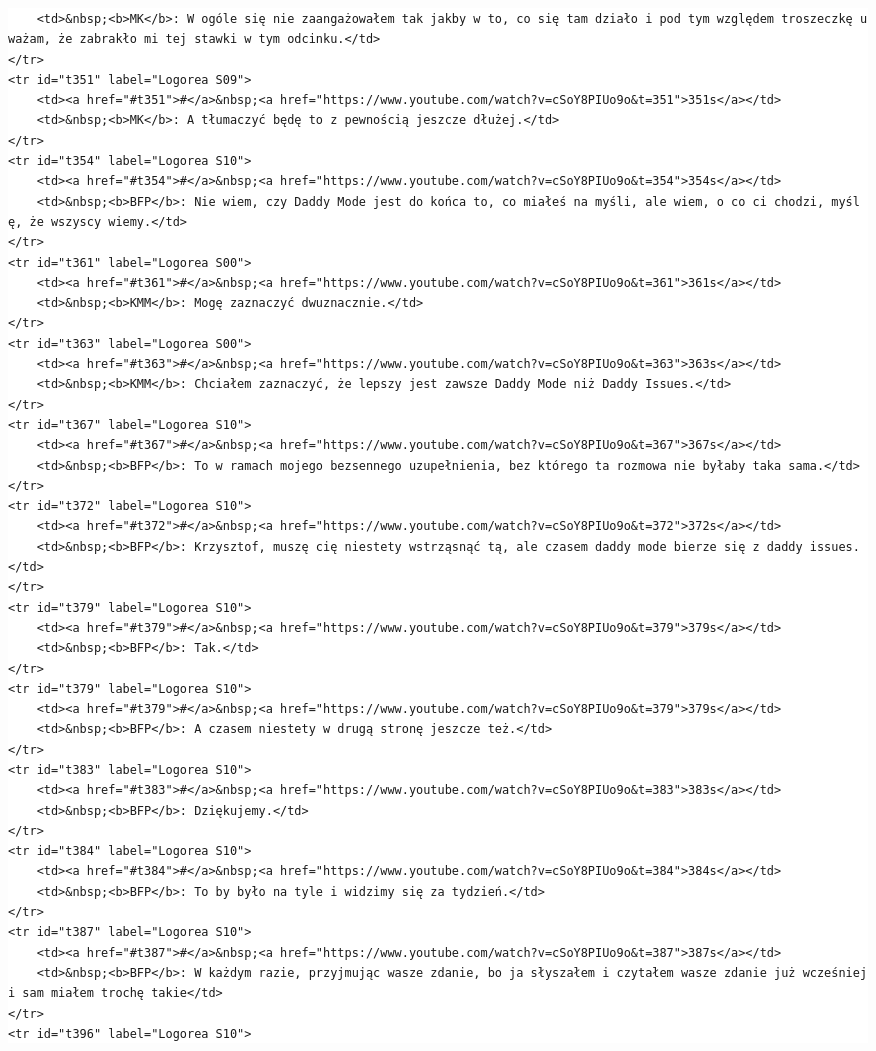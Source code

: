         <td>&nbsp;<b>MK</b>: W ogóle się nie zaangażowałem tak jakby w to, co się tam działo i pod tym względem troszeczkę uważam, że zabrakło mi tej stawki w tym odcinku.</td>
    </tr>
    <tr id="t351" label="Logorea S09">
        <td><a href="#t351">#</a>&nbsp;<a href="https://www.youtube.com/watch?v=cSoY8PIUo9o&t=351">351s</a></td>
        <td>&nbsp;<b>MK</b>: A tłumaczyć będę to z pewnością jeszcze dłużej.</td>
    </tr>
    <tr id="t354" label="Logorea S10">
        <td><a href="#t354">#</a>&nbsp;<a href="https://www.youtube.com/watch?v=cSoY8PIUo9o&t=354">354s</a></td>
        <td>&nbsp;<b>BFP</b>: Nie wiem, czy Daddy Mode jest do końca to, co miałeś na myśli, ale wiem, o co ci chodzi, myślę, że wszyscy wiemy.</td>
    </tr>
    <tr id="t361" label="Logorea S00">
        <td><a href="#t361">#</a>&nbsp;<a href="https://www.youtube.com/watch?v=cSoY8PIUo9o&t=361">361s</a></td>
        <td>&nbsp;<b>KMM</b>: Mogę zaznaczyć dwuznacznie.</td>
    </tr>
    <tr id="t363" label="Logorea S00">
        <td><a href="#t363">#</a>&nbsp;<a href="https://www.youtube.com/watch?v=cSoY8PIUo9o&t=363">363s</a></td>
        <td>&nbsp;<b>KMM</b>: Chciałem zaznaczyć, że lepszy jest zawsze Daddy Mode niż Daddy Issues.</td>
    </tr>
    <tr id="t367" label="Logorea S10">
        <td><a href="#t367">#</a>&nbsp;<a href="https://www.youtube.com/watch?v=cSoY8PIUo9o&t=367">367s</a></td>
        <td>&nbsp;<b>BFP</b>: To w ramach mojego bezsennego uzupełnienia, bez którego ta rozmowa nie byłaby taka sama.</td>
    </tr>
    <tr id="t372" label="Logorea S10">
        <td><a href="#t372">#</a>&nbsp;<a href="https://www.youtube.com/watch?v=cSoY8PIUo9o&t=372">372s</a></td>
        <td>&nbsp;<b>BFP</b>: Krzysztof, muszę cię niestety wstrząsnąć tą, ale czasem daddy mode bierze się z daddy issues.</td>
    </tr>
    <tr id="t379" label="Logorea S10">
        <td><a href="#t379">#</a>&nbsp;<a href="https://www.youtube.com/watch?v=cSoY8PIUo9o&t=379">379s</a></td>
        <td>&nbsp;<b>BFP</b>: Tak.</td>
    </tr>
    <tr id="t379" label="Logorea S10">
        <td><a href="#t379">#</a>&nbsp;<a href="https://www.youtube.com/watch?v=cSoY8PIUo9o&t=379">379s</a></td>
        <td>&nbsp;<b>BFP</b>: A czasem niestety w drugą stronę jeszcze też.</td>
    </tr>
    <tr id="t383" label="Logorea S10">
        <td><a href="#t383">#</a>&nbsp;<a href="https://www.youtube.com/watch?v=cSoY8PIUo9o&t=383">383s</a></td>
        <td>&nbsp;<b>BFP</b>: Dziękujemy.</td>
    </tr>
    <tr id="t384" label="Logorea S10">
        <td><a href="#t384">#</a>&nbsp;<a href="https://www.youtube.com/watch?v=cSoY8PIUo9o&t=384">384s</a></td>
        <td>&nbsp;<b>BFP</b>: To by było na tyle i widzimy się za tydzień.</td>
    </tr>
    <tr id="t387" label="Logorea S10">
        <td><a href="#t387">#</a>&nbsp;<a href="https://www.youtube.com/watch?v=cSoY8PIUo9o&t=387">387s</a></td>
        <td>&nbsp;<b>BFP</b>: W każdym razie, przyjmując wasze zdanie, bo ja słyszałem i czytałem wasze zdanie już wcześniej i sam miałem trochę takie</td>
    </tr>
    <tr id="t396" label="Logorea S10">